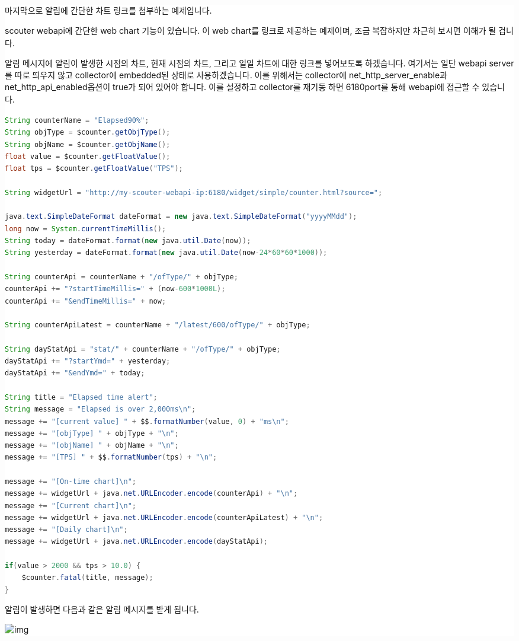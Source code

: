 마지막으로 알림에 간단한 차트 링크를 첨부하는 예제입니다.

scouter webapi에 간단한 web chart 기능이 있습니다. 이 web chart를 링크로 제공하는 예제이며, 조금 복잡하지만 차근히 보시면 이해가 될 겁니다.

알림 메시지에 알림이 발생한 시점의 차트, 현재 시점의 차트, 그리고 일일 차트에 대한 링크를 넣어보도록 하겠습니다. 여기서는 일단 webapi server를 따로 띄우지 않고 collector에 embedded된 상태로 사용하겠습니다. 이를 위해서는 collector에 net_http_server_enable과 net_http_api_enabled옵션이 true가 되어 있어야 합니다. 이를 설정하고 collector를 재기동 하면 6180port를 통해 webapi에 접근할 수 있습니다.

```java
String counterName = "Elapsed90%";
String objType = $counter.getObjType();
String objName = $counter.getObjName();
float value = $counter.getFloatValue();
float tps = $counter.getFloatValue("TPS");

String widgetUrl = "http://my-scouter-webapi-ip:6180/widget/simple/counter.html?source=";

java.text.SimpleDateFormat dateFormat = new java.text.SimpleDateFormat("yyyyMMdd");
long now = System.currentTimeMillis();
String today = dateFormat.format(new java.util.Date(now));
String yesterday = dateFormat.format(new java.util.Date(now-24*60*60*1000));

String counterApi = counterName + "/ofType/" + objType;
counterApi += "?startTimeMillis=" + (now-600*1000L);
counterApi += "&endTimeMillis=" + now;

String counterApiLatest = counterName + "/latest/600/ofType/" + objType;

String dayStatApi = "stat/" + counterName + "/ofType/" + objType;
dayStatApi += "?startYmd=" + yesterday;
dayStatApi += "&endYmd=" + today;

String title = "Elapsed time alert";
String message = "Elapsed is over 2,000ms\n";
message += "[current value] " + $$.formatNumber(value, 0) + "ms\n";
message += "[objType] " + objType + "\n";
message += "[objName] " + objName + "\n";
message += "[TPS] " + $$.formatNumber(tps) + "\n";

message += "[On-time chart]\n";
message += widgetUrl + java.net.URLEncoder.encode(counterApi) + "\n";
message += "[Current chart]\n";
message += widgetUrl + java.net.URLEncoder.encode(counterApiLatest) + "\n";
message += "[Daily chart]\n";
message += widgetUrl + java.net.URLEncoder.encode(dayStatApi);

if(value > 2000 && tps > 10.0) {
	$counter.fatal(title, message);
}
```

알림이 발생하면 다음과 같은 알림 메시지를 받게 됩니다.

![img](https://4.bp.blogspot.com/-Wx0-XY4yKBo/WwVuVqPWNGI/AAAAAAAAd2w/7uruk6z00d8DbRHcuxH3Ti7DB17mUA1jwCLcBGAs/s320/%25E1%2584%2589%25E1%2585%25B3%25E1%2584%258F%25E1%2585%25B3%25E1%2584%2585%25E1%2585%25B5%25E1%2586%25AB%25E1%2584%2589%25E1%2585%25A3%25E1%2586%25BA%2B2018-05-23%2B%25E1%2584%258B%25E1%2585%25A9%25E1%2584%2592%25E1%2585%25AE%2B10.36.01.png)

